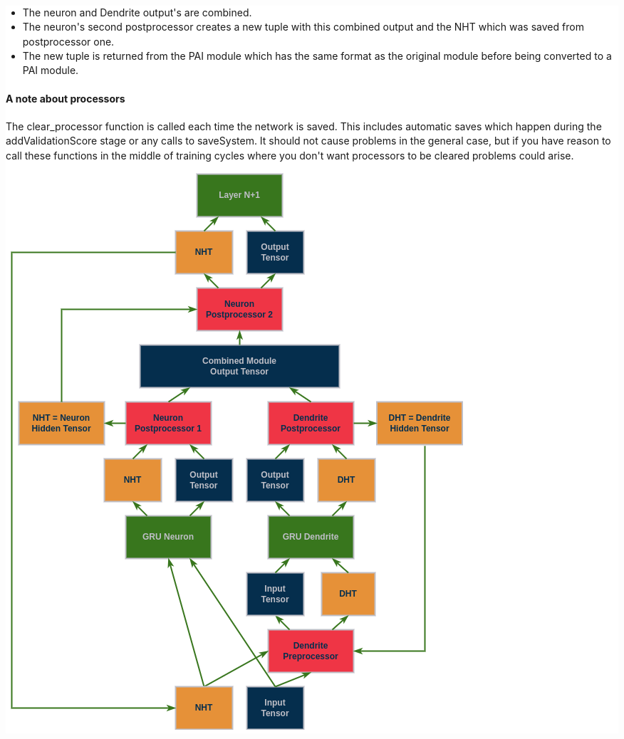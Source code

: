  - The neuron and Dendrite output's are combined.
 - The neuron's second postprocessor creates a new tuple with this combined output and the NHT which was saved from postprocessor one.
 - The new tuple is returned from the PAI module which has the same format as the original module before being converted to a PAI module.
 
#### A note about processors

The clear_processor function is called each time the network is saved.  This includes automatic saves which happen during the addValidationScore stage or any calls to saveSystem.  It should not cause problems in the general case, but if you have reason to call these functions in the middle of training cycles where you don't want processors to be cleared problems could arise.

    
![GRU Processor](processorExample.png "GRU Processor")
